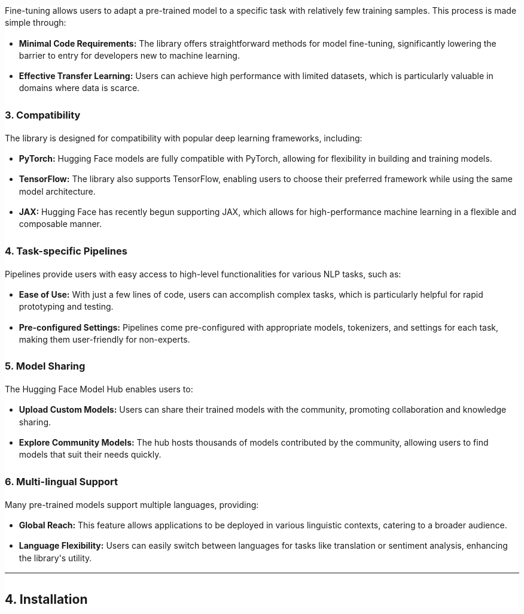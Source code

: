 Fine-tuning allows users to adapt a pre-trained model to a specific task with relatively few training samples. This process is made simple through:

- **Minimal Code Requirements:** The library offers straightforward methods for model fine-tuning, significantly lowering the barrier to entry for developers new to machine learning.

- **Effective Transfer Learning:** Users can achieve high performance with limited datasets, which is particularly valuable in domains where data is scarce.

### 3. **Compatibility**

The library is designed for compatibility with popular deep learning frameworks, including:

- **PyTorch:** Hugging Face models are fully compatible with PyTorch, allowing for flexibility in building and training models.

- **TensorFlow:** The library also supports TensorFlow, enabling users to choose their preferred framework while using the same model architecture.

- **JAX:** Hugging Face has recently begun supporting JAX, which allows for high-performance machine learning in a flexible and composable manner.

### 4. **Task-specific Pipelines**

Pipelines provide users with easy access to high-level functionalities for various NLP tasks, such as:

- **Ease of Use:** With just a few lines of code, users can accomplish complex tasks, which is particularly helpful for rapid prototyping and testing.

- **Pre-configured Settings:** Pipelines come pre-configured with appropriate models, tokenizers, and settings for each task, making them user-friendly for non-experts.

### 5. **Model Sharing**

The Hugging Face Model Hub enables users to:

- **Upload Custom Models:** Users can share their trained models with the community, promoting collaboration and knowledge sharing.

- **Explore Community Models:** The hub hosts thousands of models contributed by the community, allowing users to find models that suit their needs quickly.

### 6. **Multi-lingual Support**

Many pre-trained models support multiple languages, providing:

- **Global Reach:** This feature allows applications to be deployed in various linguistic contexts, catering to a broader audience.

- **Language Flexibility:** Users can easily switch between languages for tasks like translation or sentiment analysis, enhancing the library's utility.

---

## 4. Installation
